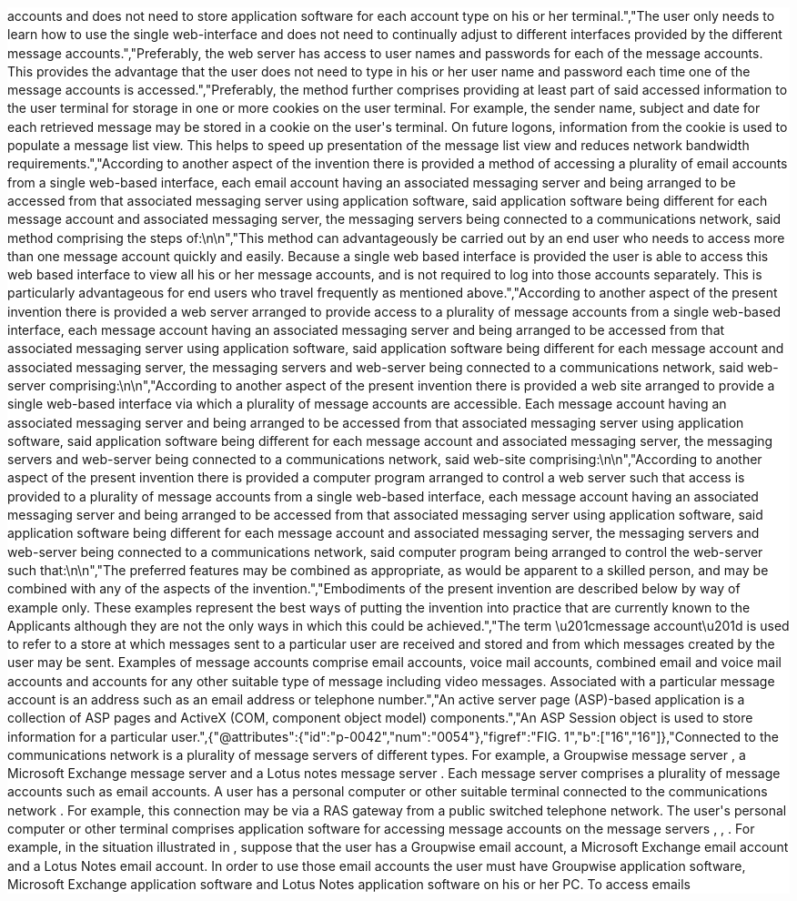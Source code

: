 accounts and does not need to store application software for each account type on his or her terminal.","The user only needs to learn how to use the single web-interface and does not need to continually adjust to different interfaces provided by the different message accounts.","Preferably, the web server has access to user names and passwords for each of the message accounts. This provides the advantage that the user does not need to type in his or her user name and password each time one of the message accounts is accessed.","Preferably, the method further comprises providing at least part of said accessed information to the user terminal for storage in one or more cookies on the user terminal. For example, the sender name, subject and date for each retrieved message may be stored in a cookie on the user's terminal. On future logons, information from the cookie is used to populate a message list view. This helps to speed up presentation of the message list view and reduces network bandwidth requirements.","According to another aspect of the invention there is provided a method of accessing a plurality of email accounts from a single web-based interface, each email account having an associated messaging server and being arranged to be accessed from that associated messaging server using application software, said application software being different for each message account and associated messaging server, the messaging servers being connected to a communications network, said method comprising the steps of:\n\n","This method can advantageously be carried out by an end user who needs to access more than one message account quickly and easily. Because a single web based interface is provided the user is able to access this web based interface to view all his or her message accounts, and is not required to log into those accounts separately. This is particularly advantageous for end users who travel frequently as mentioned above.","According to another aspect of the present invention there is provided a web server arranged to provide access to a plurality of message accounts from a single web-based interface, each message account having an associated messaging server and being arranged to be accessed from that associated messaging server using application software, said application software being different for each message account and associated messaging server, the messaging servers and web-server being connected to a communications network, said web-server comprising:\n\n","According to another aspect of the present invention there is provided a web site arranged to provide a single web-based interface via which a plurality of message accounts are accessible. Each message account having an associated messaging server and being arranged to be accessed from that associated messaging server using application software, said application software being different for each message account and associated messaging server, the messaging servers and web-server being connected to a communications network, said web-site comprising:\n\n","According to another aspect of the present invention there is provided a computer program arranged to control a web server such that access is provided to a plurality of message accounts from a single web-based interface, each message account having an associated messaging server and being arranged to be accessed from that associated messaging server using application software, said application software being different for each message account and associated messaging server, the messaging servers and web-server being connected to a communications network, said computer program being arranged to control the web-server such that:\n\n","The preferred features may be combined as appropriate, as would be apparent to a skilled person, and may be combined with any of the aspects of the invention.","Embodiments of the present invention are described below by way of example only. These examples represent the best ways of putting the invention into practice that are currently known to the Applicants although they are not the only ways in which this could be achieved.","The term \u201cmessage account\u201d is used to refer to a store at which messages sent to a particular user are received and stored and from which messages created by the user may be sent. Examples of message accounts comprise email accounts, voice mail accounts, combined email and voice mail accounts and accounts for any other suitable type of message including video messages. Associated with a particular message account is an address such as an email address or telephone number.","An active server page (ASP)-based application is a collection of ASP pages and ActiveX (COM, component object model) components.","An ASP Session object is used to store information for a particular user.",{"@attributes":{"id":"p-0042","num":"0054"},"figref":"FIG. 1","b":["16","16"]},"Connected to the communications network is a plurality of message servers of different types. For example, a Groupwise message server , a Microsoft Exchange message server  and a Lotus notes message server . Each message server comprises a plurality of message accounts such as email accounts. A user has a personal computer  or other suitable terminal connected to the communications network . For example, this connection may be via a RAS gateway from a public switched telephone network. The user's personal computer  or other terminal comprises application software for accessing message accounts on the message servers , , . For example, in the situation illustrated in , suppose that the user has a Groupwise email account, a Microsoft Exchange email account and a Lotus Notes email account. In order to use those email accounts the user must have Groupwise application software, Microsoft Exchange application software and Lotus Notes application software on his or her PC. To access emails